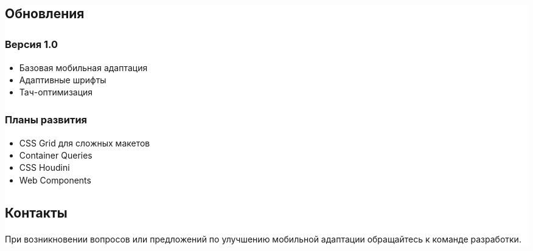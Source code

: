 ## Обновления

### Версия 1.0
- Базовая мобильная адаптация
- Адаптивные шрифты
- Тач-оптимизация

### Планы развития
- CSS Grid для сложных макетов
- Container Queries
- CSS Houdini
- Web Components

## Контакты

При возникновении вопросов или предложений по улучшению мобильной адаптации обращайтесь к команде разработки.
